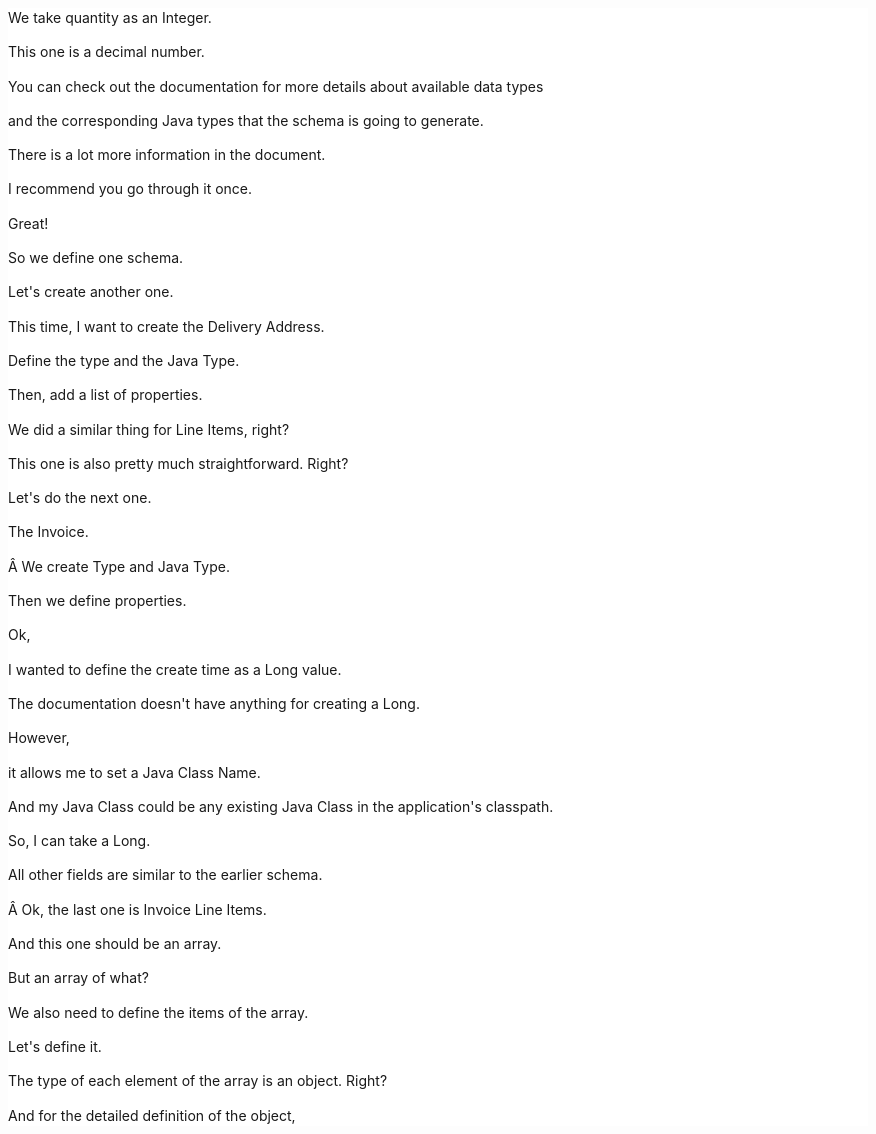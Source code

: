 We take quantity as an Integer.

This one is a decimal number.

You can check out the documentation for more details about available data types

and the corresponding Java types that the schema is going to generate.

There is a lot more information in the document.

I recommend you go through it once.

Great!

So we define one schema.

Let's create another one.

This time, I want to create the Delivery Address.

Define the type and the Java Type.

Then, add a list of properties.

We did a similar thing for Line Items, right?

This one is also pretty much straightforward. Right?

Let's do the next one.

The Invoice.

Â We create Type and Java Type.

Then we define properties.

Ok,

I wanted to define the create time as a Long value.

The documentation doesn't have anything for creating a Long.

However,

it allows me to set a Java Class Name.

And my Java Class could be any existing Java Class in the application's classpath.

So, I can take a Long.

All other fields are similar to the earlier schema.

Â Ok, the last one is Invoice Line Items.

And this one should be an array.

But an array of what?

We also need to define the items of the array.

Let's define it.

The type of each element of the array is an object. Right?

And for the detailed definition of the object,
